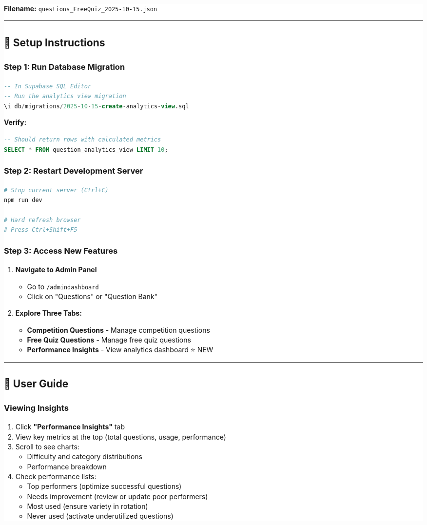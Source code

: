 **Filename:** `questions_FreeQuiz_2025-10-15.json`

---

## 🚀 Setup Instructions

### Step 1: Run Database Migration

```sql
-- In Supabase SQL Editor
-- Run the analytics view migration
\i db/migrations/2025-10-15-create-analytics-view.sql
```

**Verify:**
```sql
-- Should return rows with calculated metrics
SELECT * FROM question_analytics_view LIMIT 10;
```

### Step 2: Restart Development Server

```powershell
# Stop current server (Ctrl+C)
npm run dev

# Hard refresh browser
# Press Ctrl+Shift+F5
```

### Step 3: Access New Features

1. **Navigate to Admin Panel**
   - Go to `/admindashboard`
   - Click on "Questions" or "Question Bank"

2. **Explore Three Tabs:**
   - **Competition Questions** - Manage competition questions
   - **Free Quiz Questions** - Manage free quiz questions
   - **Performance Insights** - View analytics dashboard ⭐ NEW

---

## 📖 User Guide

### Viewing Insights

1. Click **"Performance Insights"** tab
2. View key metrics at the top (total questions, usage, performance)
3. Scroll to see charts:
   - Difficulty and category distributions
   - Performance breakdown
4. Check performance lists:
   - Top performers (optimize successful questions)
   - Needs improvement (review or update poor performers)
   - Most used (ensure variety in rotation)
   - Never used (activate underutilized questions)
